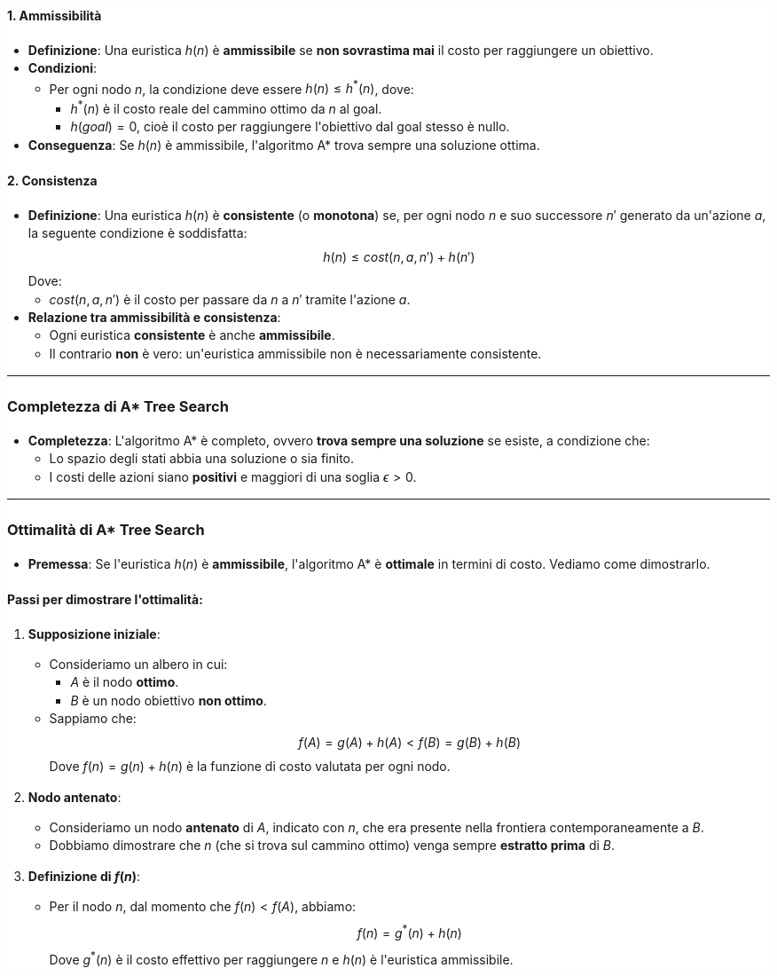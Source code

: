 #### 1. Ammissibilità
- **Definizione**: Una euristica $h(n)$ è **ammissibile** se **non sovrastima mai** il costo per raggiungere un obiettivo.
- **Condizioni**:
  - Per ogni nodo $n$, la condizione deve essere $h(n) \leq h^*(n)$, dove:
    - $h^*(n)$ è il costo reale del cammino ottimo da $n$ al goal.
    - $h(goal) = 0$, cioè il costo per raggiungere l'obiettivo dal goal stesso è nullo.
- **Conseguenza**: Se $h(n)$ è ammissibile, l'algoritmo A\* trova sempre una soluzione ottima.

#### 2. Consistenza
- **Definizione**: Una euristica $h(n)$ è **consistente** (o **monotona**) se, per ogni nodo $n$ e suo successore $n'$ generato da un'azione $a$, la seguente condizione è soddisfatta:
  $$
  h(n) \leq cost(n, a, n') + h(n')
 $$
  Dove:
  - $cost(n, a, n')$ è il costo per passare da $n$ a $n'$ tramite l'azione $a$.
- **Relazione tra ammissibilità e consistenza**: 
  - Ogni euristica **consistente** è anche **ammissibile**.
  - Il contrario **non** è vero: un'euristica ammissibile non è necessariamente consistente.
---
### Completezza di A* Tree Search
- **Completezza**: L'algoritmo A\* è completo, ovvero **trova sempre una soluzione** se esiste, a condizione che:
  - Lo spazio degli stati abbia una soluzione o sia finito.
  - I costi delle azioni siano **positivi** e maggiori di una soglia $\epsilon > 0$.

---
### Ottimalità di A* Tree Search
- **Premessa**: Se l'euristica $h(n)$ è **ammissibile**, l'algoritmo A\* è **ottimale** in termini di costo. Vediamo come dimostrarlo.

#### Passi per dimostrare l'ottimalità:

1. **Supposizione iniziale**:
   - Consideriamo un albero in cui:
     - $A$ è il nodo **ottimo**.
     - $B$ è un nodo obiettivo **non ottimo**.
   - Sappiamo che:
     $$
     f(A) = g(A) + h(A) < f(B) = g(B) + h(B)
     $$
     Dove $f(n) = g(n) + h(n)$ è la funzione di costo valutata per ogni nodo.

2. **Nodo antenato**:
   - Consideriamo un nodo **antenato** di $A$, indicato con $n$, che era presente nella frontiera contemporaneamente a $B$.
   - Dobbiamo dimostrare che $n$ (che si trova sul cammino ottimo) venga sempre **estratto prima** di $B$.

3. **Definizione di $f(n)$**:
   - Per il nodo $n$, dal momento che $f(n) < f(A)$, abbiamo:
     $$
     f(n) = g^*(n) + h(n)
     $$
     Dove $g^*(n)$ è il costo effettivo per raggiungere $n$ e $h(n)$ è l'euristica ammissibile.
